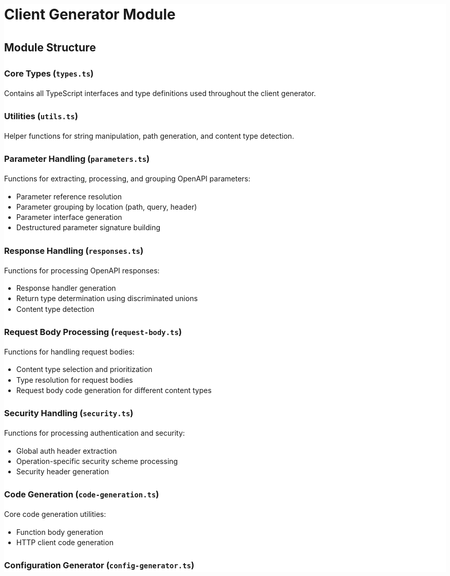 # Client Generator Module

## Module Structure

### Core Types (`types.ts`)

Contains all TypeScript interfaces and type definitions used throughout the client generator.

### Utilities (`utils.ts`)

Helper functions for string manipulation, path generation, and content type detection.

### Parameter Handling (`parameters.ts`)

Functions for extracting, processing, and grouping OpenAPI parameters:

- Parameter reference resolution
- Parameter grouping by location (path, query, header)
- Parameter interface generation
- Destructured parameter signature building

### Response Handling (`responses.ts`)

Functions for processing OpenAPI responses:

- Response handler generation
- Return type determination using discriminated unions
- Content type detection

### Request Body Processing (`request-body.ts`)

Functions for handling request bodies:

- Content type selection and prioritization
- Type resolution for request bodies
- Request body code generation for different content types

### Security Handling (`security.ts`)

Functions for processing authentication and security:

- Global auth header extraction
- Operation-specific security scheme processing
- Security header generation

### Code Generation (`code-generation.ts`)

Core code generation utilities:

- Function body generation
- HTTP client code generation

### Configuration Generator (`config-generator.ts`)
